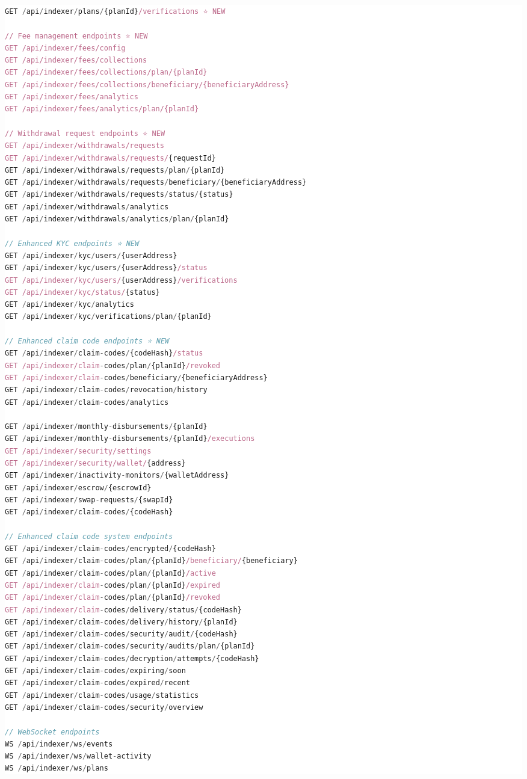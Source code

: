 ```typescript
GET /api/indexer/plans/{planId}/verifications ⭐ NEW

// Fee management endpoints ⭐ NEW
GET /api/indexer/fees/config
GET /api/indexer/fees/collections
GET /api/indexer/fees/collections/plan/{planId}
GET /api/indexer/fees/collections/beneficiary/{beneficiaryAddress}
GET /api/indexer/fees/analytics
GET /api/indexer/fees/analytics/plan/{planId}

// Withdrawal request endpoints ⭐ NEW
GET /api/indexer/withdrawals/requests
GET /api/indexer/withdrawals/requests/{requestId}
GET /api/indexer/withdrawals/requests/plan/{planId}
GET /api/indexer/withdrawals/requests/beneficiary/{beneficiaryAddress}
GET /api/indexer/withdrawals/requests/status/{status}
GET /api/indexer/withdrawals/analytics
GET /api/indexer/withdrawals/analytics/plan/{planId}

// Enhanced KYC endpoints ⭐ NEW
GET /api/indexer/kyc/users/{userAddress}
GET /api/indexer/kyc/users/{userAddress}/status
GET /api/indexer/kyc/users/{userAddress}/verifications
GET /api/indexer/kyc/status/{status}
GET /api/indexer/kyc/analytics
GET /api/indexer/kyc/verifications/plan/{planId}

// Enhanced claim code endpoints ⭐ NEW
GET /api/indexer/claim-codes/{codeHash}/status
GET /api/indexer/claim-codes/plan/{planId}/revoked
GET /api/indexer/claim-codes/beneficiary/{beneficiaryAddress}
GET /api/indexer/claim-codes/revocation/history
GET /api/indexer/claim-codes/analytics

GET /api/indexer/monthly-disbursements/{planId}
GET /api/indexer/monthly-disbursements/{planId}/executions
GET /api/indexer/security/settings
GET /api/indexer/security/wallet/{address}
GET /api/indexer/inactivity-monitors/{walletAddress}
GET /api/indexer/escrow/{escrowId}
GET /api/indexer/swap-requests/{swapId}
GET /api/indexer/claim-codes/{codeHash}

// Enhanced claim code system endpoints
GET /api/indexer/claim-codes/encrypted/{codeHash}
GET /api/indexer/claim-codes/plan/{planId}/beneficiary/{beneficiary}
GET /api/indexer/claim-codes/plan/{planId}/active
GET /api/indexer/claim-codes/plan/{planId}/expired
GET /api/indexer/claim-codes/plan/{planId}/revoked
GET /api/indexer/claim-codes/delivery/status/{codeHash}
GET /api/indexer/claim-codes/delivery/history/{planId}
GET /api/indexer/claim-codes/security/audit/{codeHash}
GET /api/indexer/claim-codes/security/audits/plan/{planId}
GET /api/indexer/claim-codes/decryption/attempts/{codeHash}
GET /api/indexer/claim-codes/expiring/soon
GET /api/indexer/claim-codes/expired/recent
GET /api/indexer/claim-codes/usage/statistics
GET /api/indexer/claim-codes/security/overview

// WebSocket endpoints
WS /api/indexer/ws/events
WS /api/indexer/ws/wallet-activity
WS /api/indexer/ws/plans
```